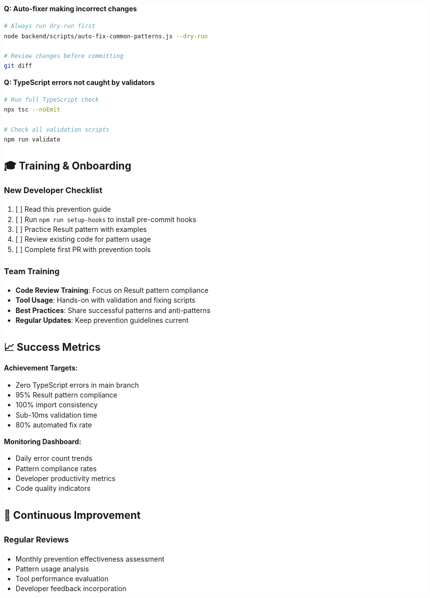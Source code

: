 **Q: Auto-fixer making incorrect changes**
```bash
# Always run dry-run first
node backend/scripts/auto-fix-common-patterns.js --dry-run

# Review changes before committing
git diff
```

**Q: TypeScript errors not caught by validators**
```bash
# Run full TypeScript check
npx tsc --noEmit

# Check all validation scripts
npm run validate
```

## 🎓 Training & Onboarding

### New Developer Checklist
1. [ ] Read this prevention guide
2. [ ] Run `npm run setup-hooks` to install pre-commit hooks
3. [ ] Practice Result pattern with examples
4. [ ] Review existing code for pattern usage
5. [ ] Complete first PR with prevention tools

### Team Training
- **Code Review Training**: Focus on Result pattern compliance
- **Tool Usage**: Hands-on with validation and fixing scripts
- **Best Practices**: Share successful patterns and anti-patterns
- **Regular Updates**: Keep prevention guidelines current

## 📈 Success Metrics

**Achievement Targets:**
- Zero TypeScript errors in main branch
- 95% Result pattern compliance
- 100% import consistency
- Sub-10ms validation time
- 80% automated fix rate

**Monitoring Dashboard:**
- Daily error count trends
- Pattern compliance rates
- Developer productivity metrics
- Code quality indicators

## 🔄 Continuous Improvement

### Regular Reviews
- Monthly prevention effectiveness assessment
- Pattern usage analysis
- Tool performance evaluation
- Developer feedback incorporation
